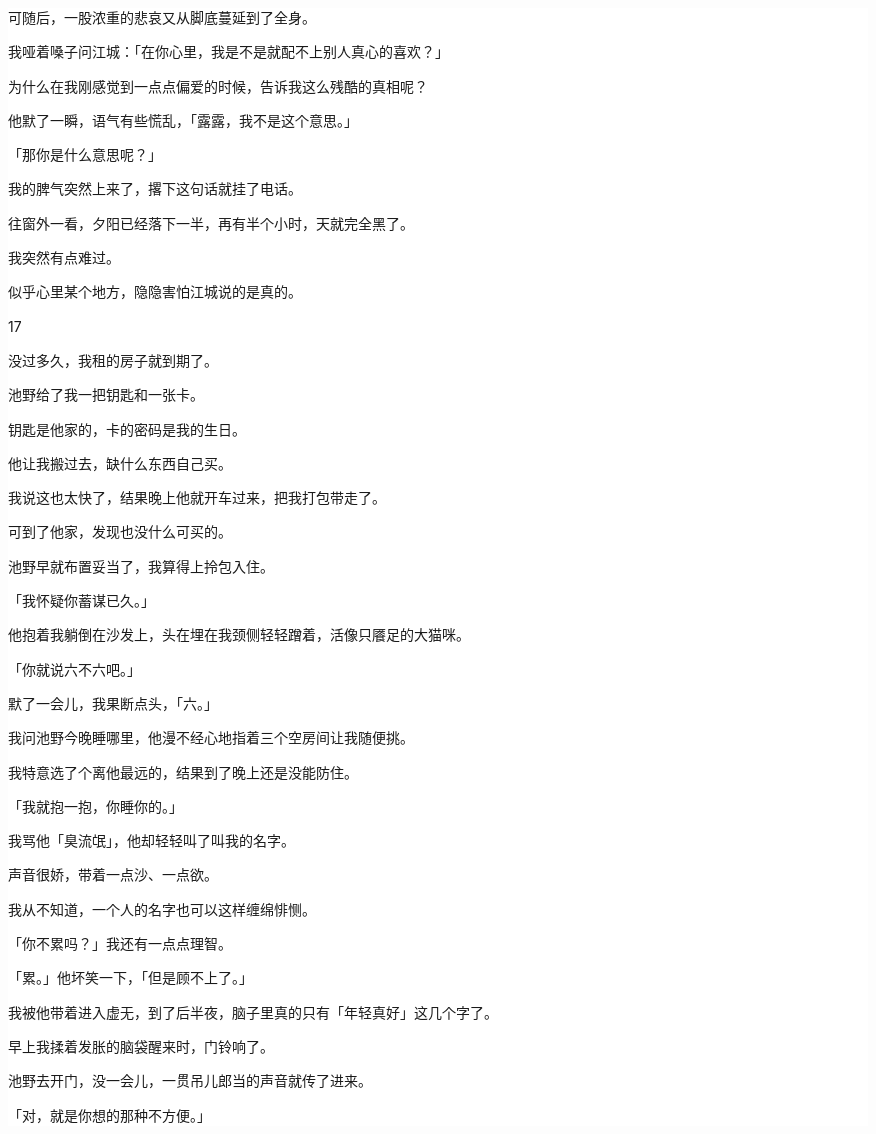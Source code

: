 可随后，一股浓重的悲哀又从脚底蔓延到了全身。

我哑着嗓子问江城：「在你心里，我是不是就配不上别人真心的喜欢？」

为什么在我刚感觉到一点点偏爱的时候，告诉我这么残酷的真相呢？

他默了一瞬，语气有些慌乱，「露露，我不是这个意思。」

「那你是什么意思呢？」

我的脾气突然上来了，撂下这句话就挂了电话。

往窗外一看，夕阳已经落下一半，再有半个小时，天就完全黑了。

我突然有点难过。

似乎心里某个地方，隐隐害怕江城说的是真的。

17

没过多久，我租的房子就到期了。

池野给了我一把钥匙和一张卡。

钥匙是他家的，卡的密码是我的生日。

他让我搬过去，缺什么东西自己买。

我说这也太快了，结果晚上他就开车过来，把我打包带走了。

可到了他家，发现也没什么可买的。

池野早就布置妥当了，我算得上拎包入住。

「我怀疑你蓄谋已久。」

他抱着我躺倒在沙发上，头在埋在我颈侧轻轻蹭着，活像只餍足的大猫咪。

「你就说六不六吧。」

默了一会儿，我果断点头，「六。」

我问池野今晚睡哪里，他漫不经心地指着三个空房间让我随便挑。

我特意选了个离他最远的，结果到了晚上还是没能防住。

「我就抱一抱，你睡你的。」

我骂他「臭流氓」，他却轻轻叫了叫我的名字。

声音很娇，带着一点沙、一点欲。

我从不知道，一个人的名字也可以这样缠绵悱恻。

「你不累吗？」我还有一点点理智。

「累。」他坏笑一下，「但是顾不上了。」

我被他带着进入虚无，到了后半夜，脑子里真的只有「年轻真好」这几个字了。

早上我揉着发胀的脑袋醒来时，门铃响了。

池野去开门，没一会儿，一贯吊儿郎当的声音就传了进来。

「对，就是你想的那种不方便。」
